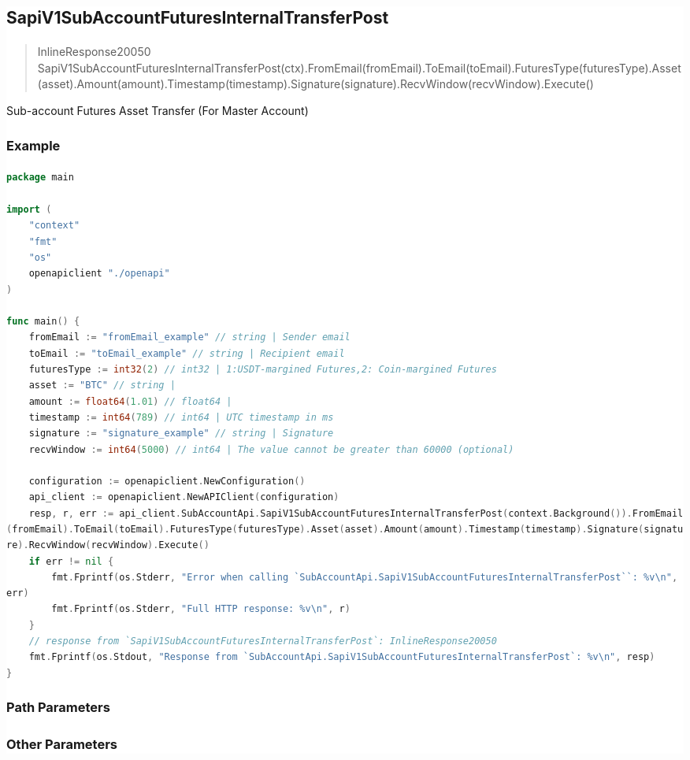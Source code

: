 ## SapiV1SubAccountFuturesInternalTransferPost

> InlineResponse20050 SapiV1SubAccountFuturesInternalTransferPost(ctx).FromEmail(fromEmail).ToEmail(toEmail).FuturesType(futuresType).Asset(asset).Amount(amount).Timestamp(timestamp).Signature(signature).RecvWindow(recvWindow).Execute()

Sub-account Futures Asset Transfer (For Master Account)



### Example

```go
package main

import (
    "context"
    "fmt"
    "os"
    openapiclient "./openapi"
)

func main() {
    fromEmail := "fromEmail_example" // string | Sender email
    toEmail := "toEmail_example" // string | Recipient email
    futuresType := int32(2) // int32 | 1:USDT-margined Futures,2: Coin-margined Futures
    asset := "BTC" // string | 
    amount := float64(1.01) // float64 | 
    timestamp := int64(789) // int64 | UTC timestamp in ms
    signature := "signature_example" // string | Signature
    recvWindow := int64(5000) // int64 | The value cannot be greater than 60000 (optional)

    configuration := openapiclient.NewConfiguration()
    api_client := openapiclient.NewAPIClient(configuration)
    resp, r, err := api_client.SubAccountApi.SapiV1SubAccountFuturesInternalTransferPost(context.Background()).FromEmail(fromEmail).ToEmail(toEmail).FuturesType(futuresType).Asset(asset).Amount(amount).Timestamp(timestamp).Signature(signature).RecvWindow(recvWindow).Execute()
    if err != nil {
        fmt.Fprintf(os.Stderr, "Error when calling `SubAccountApi.SapiV1SubAccountFuturesInternalTransferPost``: %v\n", err)
        fmt.Fprintf(os.Stderr, "Full HTTP response: %v\n", r)
    }
    // response from `SapiV1SubAccountFuturesInternalTransferPost`: InlineResponse20050
    fmt.Fprintf(os.Stdout, "Response from `SubAccountApi.SapiV1SubAccountFuturesInternalTransferPost`: %v\n", resp)
}
```

### Path Parameters



### Other Parameters
